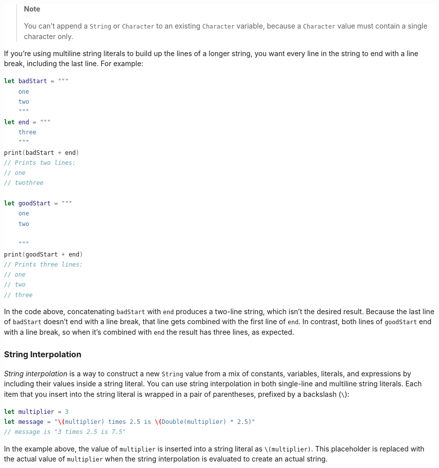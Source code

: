 > **Note**
>
> You can’t append a `String` or `Character` to an existing `Character` variable, because a `Character` value must contain a single character only.

If you’re using multiline string literals to build up the lines of a longer string, you want every line in the string to end with a line break, including the last line. For example:

```swift
let badStart = """
    one
    two
    """
let end = """
    three
    """
print(badStart + end)
// Prints two lines:
// one
// twothree

let goodStart = """
    one
    two

    """
print(goodStart + end)
// Prints three lines:
// one
// two
// three
```

In the code above, concatenating `badStart` with `end` produces a two-line string, which isn’t the desired result. Because the last line of `badStart` doesn’t end with a line break, that line gets combined with the first line of `end`. In contrast, both lines of `goodStart` end with a line break, so when it’s combined with `end` the result has three lines, as expected.

### String Interpolation

_String interpolation_ is a way to construct a new `String` value from a mix of constants, variables, literals, and expressions by including their values inside a string literal. You can use string interpolation in both single-line and multiline string literals. Each item that you insert into the string literal is wrapped in a pair of parentheses, prefixed by a backslash (`\`):

```swift
let multiplier = 3
let message = "\(multiplier) times 2.5 is \(Double(multiplier) * 2.5)"
// message is "3 times 2.5 is 7.5"
```

In the example above, the value of `multiplier` is inserted into a string literal as `\(multiplier)`. This placeholder is replaced with the actual value of `multiplier` when the string interpolation is evaluated to create an actual string.
